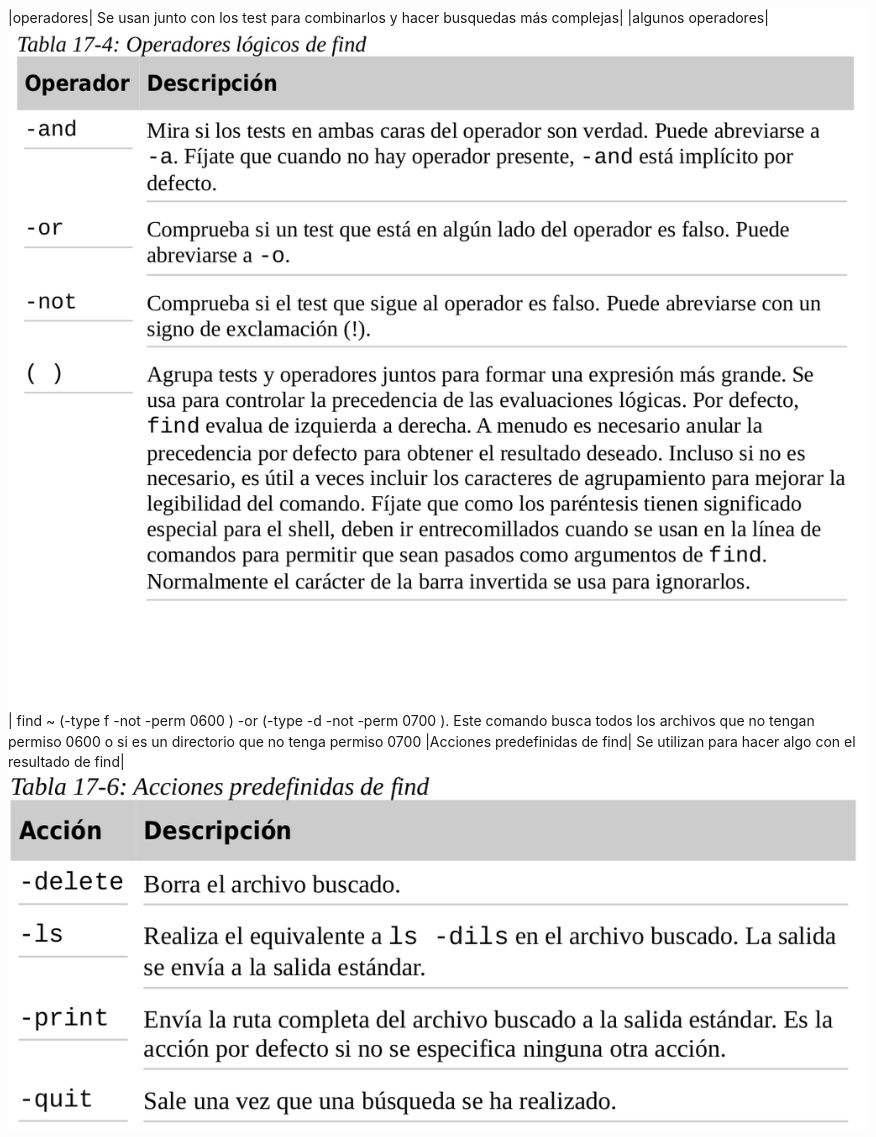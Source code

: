 |operadores| Se usan junto con los test para combinarlos y hacer busquedas más complejas|
|algunos operadores|![alt text](image-98.png)| find ~ \(-type f -not -perm 0600 \) -or \(-type -d -not -perm 0700 \). Este comando busca todos los archivos que no tengan permiso 0600 o si es un directorio que no tenga permiso 0700
|Acciones predefinidas de find| Se utilizan para hacer algo con el resultado de find| ![alt text](image-99.png)
